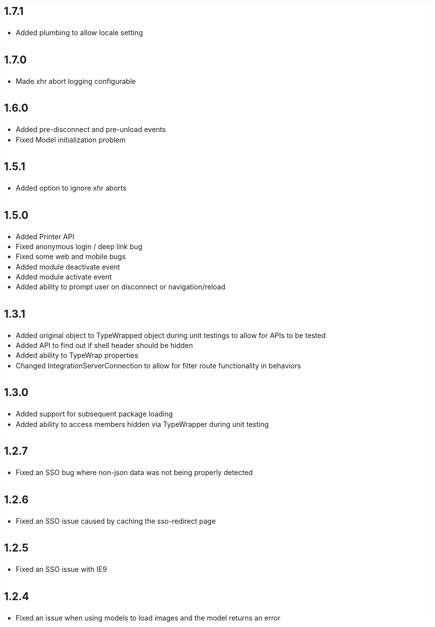 1.7.1
-----
* Added plumbing to allow locale setting

1.7.0
-----
* Made xhr abort logging configurable

1.6.0
-----
* Added pre-disconnect and pre-unload events
* Fixed Model initialization problem

1.5.1
-----
* Added option to ignore xhr aborts

1.5.0
-----
* Added Printer API
* Fixed anonymous login / deep link bug
* Fixed some web and mobile bugs
* Added module deactivate event
* Added module activate event
* Added ability to prompt user on disconnect or navigation/reload

1.3.1
-----
* Added original object to TypeWrapped object during unit testings to allow for APIs to be tested
* Added API to find out if shell header should be hidden
* Added ability to TypeWrap properties
* Changed IntegrationServerConnection to allow for filter route functionality in behaviors

1.3.0
-----
* Added support for subsequent package loading
* Added ability to access members hidden via TypeWrapper during unit testing


1.2.7
-----
* Fixed an SSO bug where non-json data was not being properly detected

1.2.6
-----
* Fixed an SSO issue caused by caching the sso-redirect page

1.2.5
-----
* Fixed an SSO issue with IE9

1.2.4
-----
* Fixed an issue when using models to load images and the model returns an error
